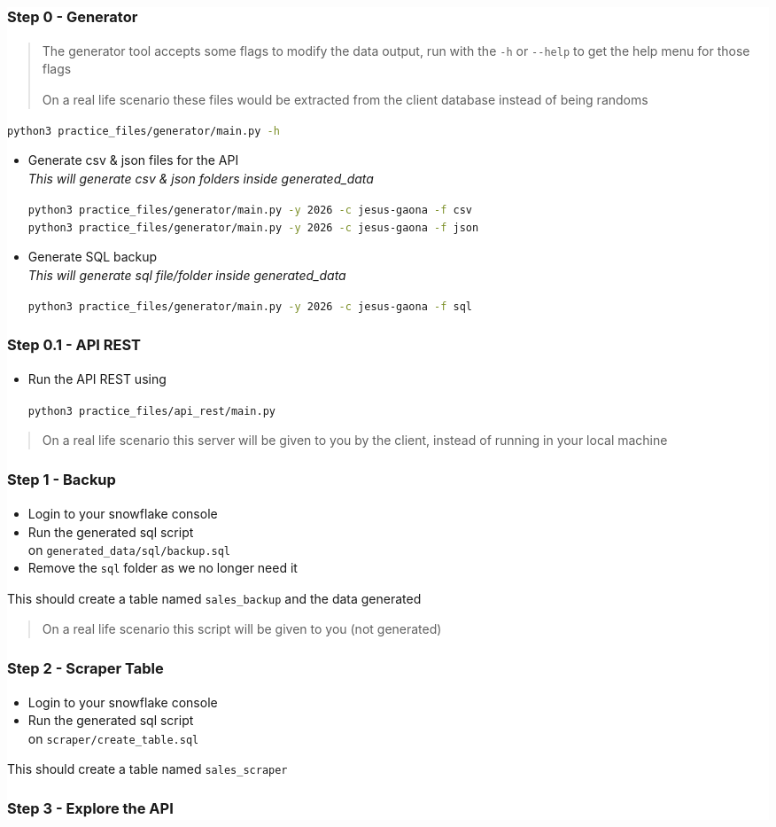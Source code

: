 ### Step 0 - Generator

>The generator tool accepts some flags to modify the data output, run with the `-h` or `--help` to get the help menu for those flags
>
>On a real life scenario these files would be extracted from the client database instead of being randoms

```sh
python3 practice_files/generator/main.py -h
```

* Generate csv & json files for the API \
  *This will generate csv & json folders inside generated_data*

  ```sh
  python3 practice_files/generator/main.py -y 2026 -c jesus-gaona -f csv
  python3 practice_files/generator/main.py -y 2026 -c jesus-gaona -f json
  ```

* Generate SQL backup \
  *This will generate sql file/folder inside generated_data*

  ```sh
  python3 practice_files/generator/main.py -y 2026 -c jesus-gaona -f sql
  ```

### Step 0.1 - API REST

* Run the API REST using

  ```sh
  python3 practice_files/api_rest/main.py
  ```

>On a real life scenario this server will be given to you by the client, instead of running in your local machine

### Step 1 - Backup

* Login to your snowflake console
* Run the generated sql script \
  on `generated_data/sql/backup.sql`
* Remove the `sql` folder as we no longer need it

This should create a table named `sales_backup` and the data generated

>On a real life scenario this script will be given to you (not generated)

### Step 2 - Scraper Table

* Login to your snowflake console
* Run the generated sql script \
  on `scraper/create_table.sql`

This should create a table named `sales_scraper`

### Step 3 - Explore the API
